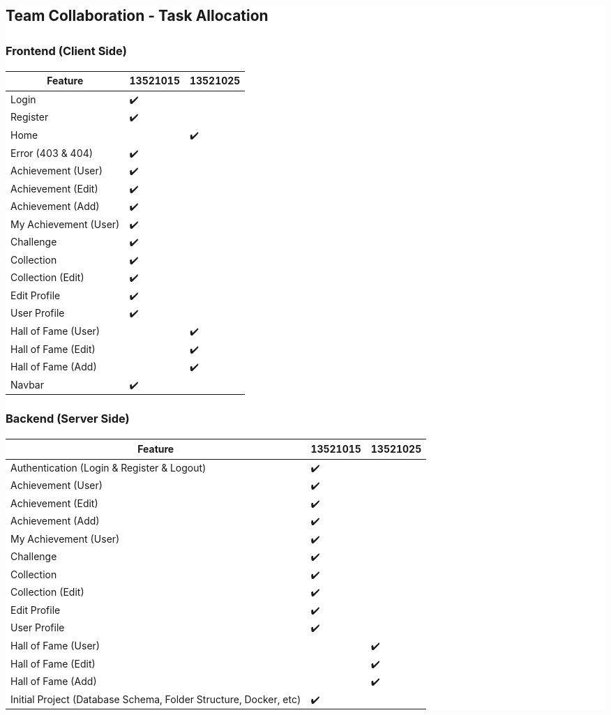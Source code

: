 ## Team Collaboration - Task Allocation

### Frontend (Client Side)
|Feature|13521015|13521025|
|-------|--------|--------|
|Login|✔️||
|Register|✔️||
|Home||✔️|
|Error (403 & 404)|✔️||
|Achievement (User)|✔️||
|Achievement (Edit)|✔️||
|Achievement (Add)|✔️||
|My Achievement (User)|✔️||
|Challenge|✔️||
|Collection|✔️||
|Collection (Edit)|✔️||
|Edit Profile|✔️||
|User Profile|✔️||
|Hall of Fame (User)||✔️|
|Hall of Fame (Edit)||✔️|
|Hall of Fame (Add)||✔️|
|Navbar|✔️||

### Backend (Server Side)
|Feature|13521015|13521025|
|-------|--------|--------|
|Authentication (Login & Register & Logout)|✔️||
|Achievement (User)|✔️||
|Achievement (Edit)|✔️||
|Achievement (Add)|✔️||
|My Achievement (User)|✔️||
|Challenge|✔️||
|Collection|✔️||
|Collection (Edit)|✔️||
|Edit Profile|✔️||
|User Profile|✔️||
|Hall of Fame (User)||✔️|
|Hall of Fame (Edit)||✔️|
|Hall of Fame (Add)||✔️|
|Initial Project (Database Schema, Folder Structure, Docker, etc)|✔️||
